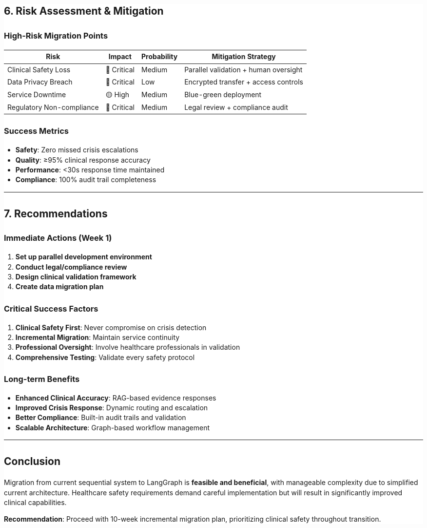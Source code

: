 ## 6. Risk Assessment & Mitigation

### High-Risk Migration Points
| Risk | Impact | Probability | Mitigation Strategy |
|------|--------|-------------|-------------------|
| Clinical Safety Loss | 🔴 Critical | Medium | Parallel validation + human oversight |
| Data Privacy Breach | 🔴 Critical | Low | Encrypted transfer + access controls |
| Service Downtime | 🟡 High | Medium | Blue-green deployment |
| Regulatory Non-compliance | 🔴 Critical | Medium | Legal review + compliance audit |

### Success Metrics
- **Safety**: Zero missed crisis escalations
- **Quality**: ≥95% clinical response accuracy
- **Performance**: <30s response time maintained  
- **Compliance**: 100% audit trail completeness

---

## 7. Recommendations

### Immediate Actions (Week 1)
1. **Set up parallel development environment**
2. **Conduct legal/compliance review**
3. **Design clinical validation framework**
4. **Create data migration plan**

### Critical Success Factors
1. **Clinical Safety First**: Never compromise on crisis detection
2. **Incremental Migration**: Maintain service continuity
3. **Professional Oversight**: Involve healthcare professionals in validation
4. **Comprehensive Testing**: Validate every safety protocol

### Long-term Benefits
- **Enhanced Clinical Accuracy**: RAG-based evidence responses
- **Improved Crisis Response**: Dynamic routing and escalation
- **Better Compliance**: Built-in audit trails and validation
- **Scalable Architecture**: Graph-based workflow management

---

## Conclusion

Migration from current sequential system to LangGraph is **feasible and beneficial**, with manageable complexity due to simplified current architecture. Healthcare safety requirements demand careful implementation but will result in significantly improved clinical capabilities.

**Recommendation**: Proceed with 10-week incremental migration plan, prioritizing clinical safety throughout transition.